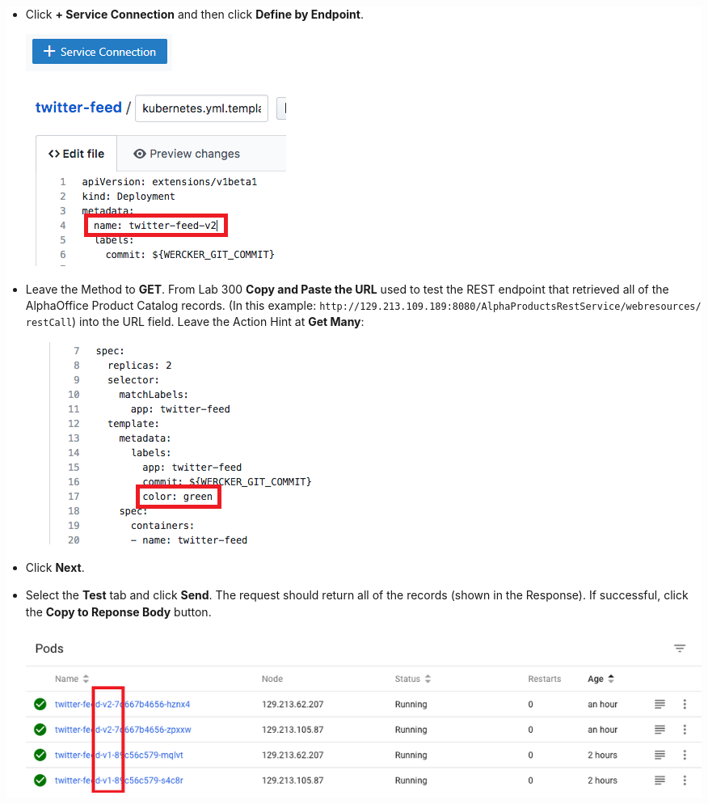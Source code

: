 - Click **+ Service Connection** and then click **Define by Endpoint**. 

  ![](images/400/13.png)

  ![](images/400/14.png)

- Leave the Method to **GET**. From Lab 300 **Copy and Paste the URL** used to test the REST endpoint that retrieved all of the AlphaOffice Product Catalog records. (In this example:  `http://129.213.109.189:8080/AlphaProductsRestService/webresources/restCall`) into the URL field. Leave the Action Hint at **Get Many**:

  ![](images/400/15.png)

- Click **Next**.

- Select the **Test** tab and click **Send**. The request should return all of the records (shown in the Response). If successful, click the **Copy to Reponse Body** button.

  ![](images/400/16.png)
